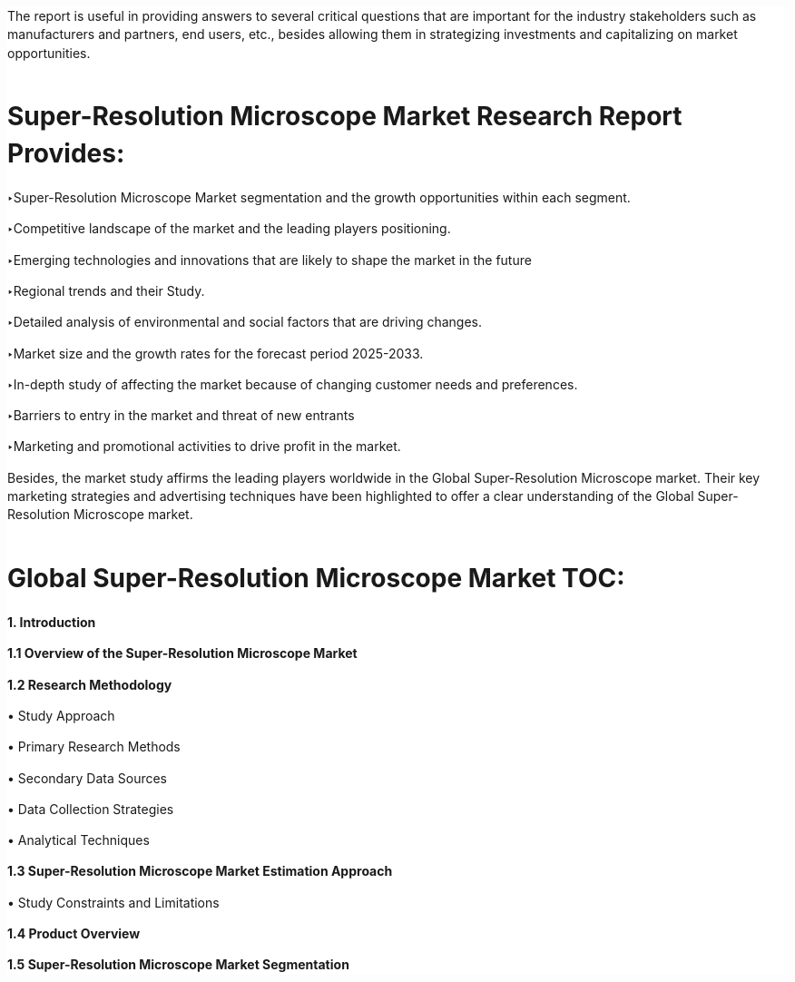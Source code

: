 The report is useful in providing answers to several critical questions that are important for the industry stakeholders such as manufacturers and partners, end users, etc., besides allowing them in strategizing investments and capitalizing on market opportunities.

# <strong>Super-Resolution Microscope Market Research Report Provides:</strong>

<strong>‣</strong>Super-Resolution Microscope Market segmentation and the growth opportunities within each segment.

<strong>‣</strong>Competitive landscape of the market and the leading players positioning.

<strong>‣</strong>Emerging technologies and innovations that are likely to shape the market in the future

<strong>‣</strong>Regional trends and their Study.

<strong>‣</strong>Detailed analysis of environmental and social factors that are driving changes.

<strong>‣</strong>Market size and the growth rates for the forecast period 2025-2033.

<strong>‣</strong>In-depth study of affecting the market because of changing customer needs and preferences.

<strong>‣</strong>Barriers to entry in the market and threat of new entrants

<strong>‣</strong>Marketing and promotional activities to drive profit in the market.

Besides, the market study affirms the leading players worldwide in the Global Super-Resolution Microscope market. Their key marketing strategies and advertising techniques have been highlighted to offer a clear understanding of the Global Super-Resolution Microscope market.

# <strong>Global Super-Resolution Microscope Market TOC:</strong>

<strong>1. Introduction</strong>

<strong>1.1 Overview of the Super-Resolution Microscope Market</strong>

<strong>1.2 Research Methodology</strong>

• Study Approach

• Primary Research Methods

• Secondary Data Sources

• Data Collection Strategies

• Analytical Techniques

<strong>1.3 Super-Resolution Microscope Market Estimation Approach</strong>

• Study Constraints and Limitations

<strong>1.4 Product Overview</strong>

<strong>1.5 Super-Resolution Microscope Market Segmentation</strong>
